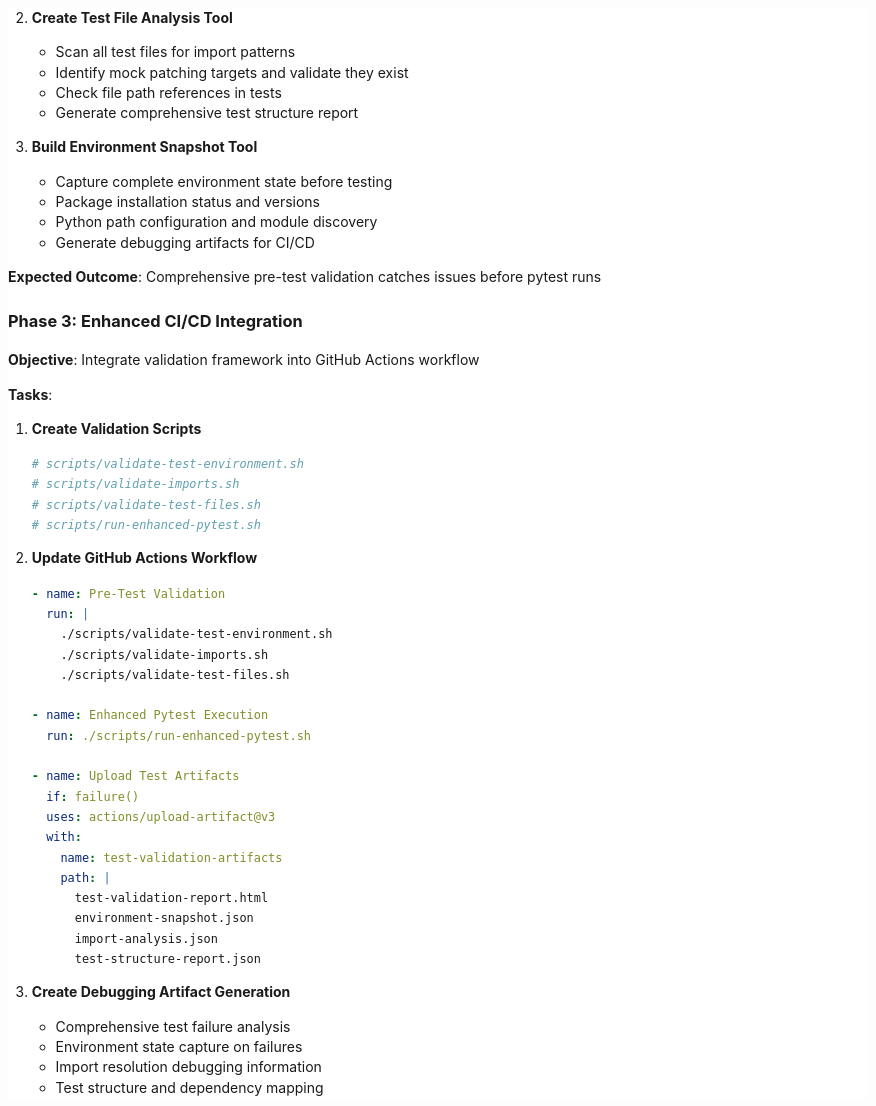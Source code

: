 2. **Create Test File Analysis Tool**
   - Scan all test files for import patterns
   - Identify mock patching targets and validate they exist
   - Check file path references in tests
   - Generate comprehensive test structure report

3. **Build Environment Snapshot Tool**
   - Capture complete environment state before testing
   - Package installation status and versions
   - Python path configuration and module discovery
   - Generate debugging artifacts for CI/CD

**Expected Outcome**: Comprehensive pre-test validation catches issues before pytest runs

### **Phase 3: Enhanced CI/CD Integration**
**Objective**: Integrate validation framework into GitHub Actions workflow

**Tasks**:
1. **Create Validation Scripts**
   ```bash
   # scripts/validate-test-environment.sh
   # scripts/validate-imports.sh  
   # scripts/validate-test-files.sh
   # scripts/run-enhanced-pytest.sh
   ```

2. **Update GitHub Actions Workflow**
   ```yaml
   - name: Pre-Test Validation
     run: |
       ./scripts/validate-test-environment.sh
       ./scripts/validate-imports.sh
       ./scripts/validate-test-files.sh
   
   - name: Enhanced Pytest Execution
     run: ./scripts/run-enhanced-pytest.sh
   
   - name: Upload Test Artifacts
     if: failure()
     uses: actions/upload-artifact@v3
     with:
       name: test-validation-artifacts
       path: |
         test-validation-report.html
         environment-snapshot.json
         import-analysis.json
         test-structure-report.json
   ```

3. **Create Debugging Artifact Generation**
   - Comprehensive test failure analysis
   - Environment state capture on failures
   - Import resolution debugging information
   - Test structure and dependency mapping
